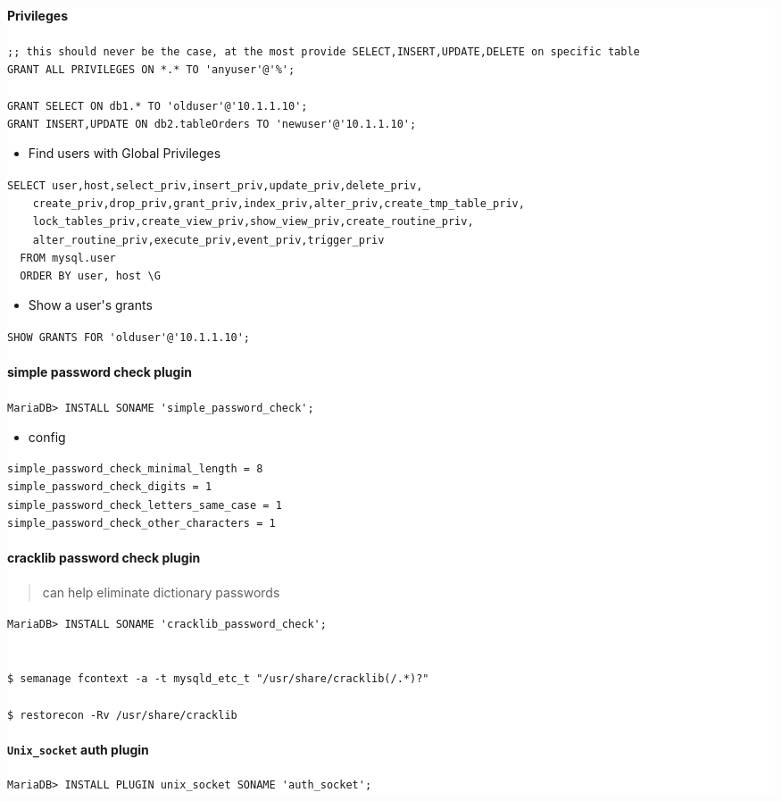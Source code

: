 
#### Privileges

```
;; this should never be the case, at the most provide SELECT,INSERT,UPDATE,DELETE on specific table
GRANT ALL PRIVILEGES ON *.* TO 'anyuser'@'%';

GRANT SELECT ON db1.* TO 'olduser'@'10.1.1.10';
GRANT INSERT,UPDATE ON db2.tableOrders TO 'newuser'@'10.1.1.10';
```

* Find users with Global Privileges

```
SELECT user,host,select_priv,insert_priv,update_priv,delete_priv,
    create_priv,drop_priv,grant_priv,index_priv,alter_priv,create_tmp_table_priv,
    lock_tables_priv,create_view_priv,show_view_priv,create_routine_priv,
    alter_routine_priv,execute_priv,event_priv,trigger_priv
  FROM mysql.user
  ORDER BY user, host \G
```

* Show a user's grants

```
SHOW GRANTS FOR 'olduser'@'10.1.1.10';
```

#### simple password check plugin

```
MariaDB> INSTALL SONAME 'simple_password_check';
```

* config

```
simple_password_check_minimal_length = 8
simple_password_check_digits = 1
simple_password_check_letters_same_case = 1
simple_password_check_other_characters = 1
```

#### cracklib password check plugin

> can help eliminate dictionary passwords

```
MariaDB> INSTALL SONAME 'cracklib_password_check';


$ semanage fcontext -a -t mysqld_etc_t "/usr/share/cracklib(/.*)?"

$ restorecon -Rv /usr/share/cracklib
```

#### `Unix_socket` auth plugin

```
MariaDB> INSTALL PLUGIN unix_socket SONAME 'auth_socket';
```
